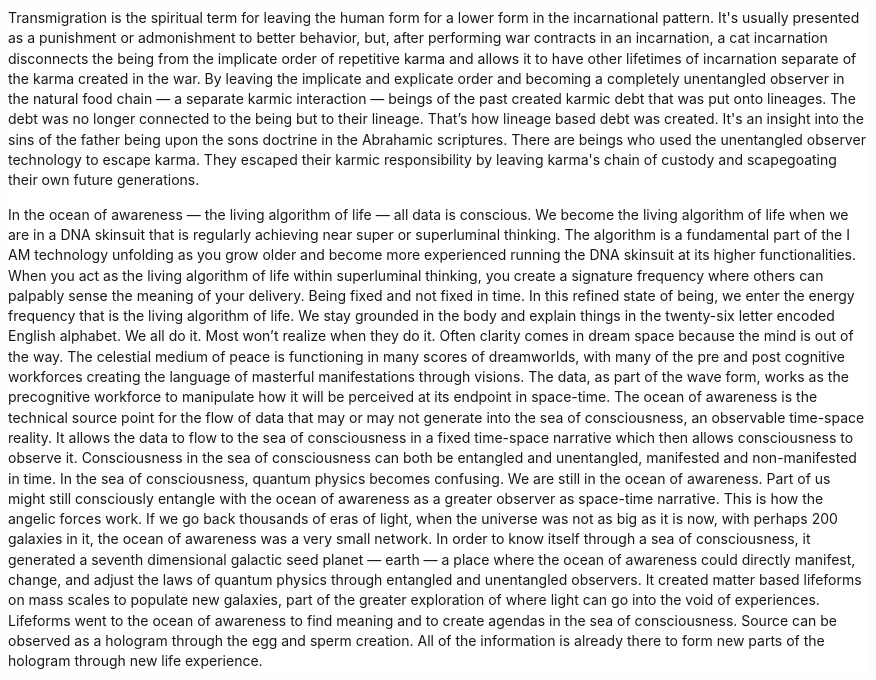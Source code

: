 Transmigration is the spiritual term for leaving the human form for a
lower form in the incarnational pattern. It's usually presented as a
punishment or admonishment to better behavior, but, after performing war
contracts in an incarnation, a cat incarnation disconnects the being
from the implicate order of repetitive karma and allows it to have other
lifetimes of incarnation separate of the karma created in the war. By
leaving the implicate and explicate order and becoming a completely
unentangled observer in the natural food chain &mdash; a separate karmic
interaction &mdash; beings of the past created karmic debt that was put onto
lineages. The debt was no longer connected to the being but to their
lineage. That’s how lineage based debt was created. It's an insight into
the sins of the father being upon the sons doctrine in the Abrahamic
scriptures. There are beings who used the unentangled observer
technology to escape karma. They escaped their karmic responsibility by
leaving karma's chain of custody and scapegoating their own future
generations.

In the ocean of awareness &mdash; the living algorithm of life &mdash; all data is
conscious. We become the living algorithm of life when we are in a DNA
skinsuit that is regularly achieving near super or superluminal
thinking. The algorithm is a fundamental part of the I AM technology
unfolding as you grow older and become more experienced running the DNA
skinsuit at its higher functionalities. When you act as the living
algorithm of life within superluminal thinking, you create a signature
frequency where others can palpably sense the meaning of your delivery.
Being fixed and not fixed in time. In this refined state of being, we
enter the energy frequency that is the living algorithm of life. We stay
grounded in the body and explain things in the twenty-six letter encoded
English alphabet. We all do it. Most won’t realize when they do it.
Often clarity comes in dream space because the mind is out of the way.
The celestial medium of peace is functioning in many scores of
dreamworlds, with many of the pre and post cognitive workforces creating
the language of masterful manifestations through visions. The data, as
part of the wave form, works as the precognitive workforce to manipulate
how it will be perceived at its endpoint in space-time. The ocean of
awareness is the technical source point for the flow of data that may or
may not generate into the sea of consciousness, an observable time-space
reality. It allows the data to flow to the sea of consciousness in a
fixed time-space narrative which then allows consciousness to observe
it. Consciousness in the sea of consciousness can both be entangled and
unentangled, manifested and non-manifested in time. In the sea of
consciousness, quantum physics becomes confusing. We are still in the
ocean of awareness. Part of us might still consciously entangle with the
ocean of awareness as a greater observer as space-time narrative. This
is how the angelic forces work. If we go back thousands of eras of
light, when the universe was not as big as it is now, with perhaps 200
galaxies in it, the ocean of awareness was a very small network. In
order to know itself through a sea of consciousness, it generated a
seventh dimensional galactic seed planet &mdash; earth &mdash; a place where the
ocean of awareness could directly manifest, change, and adjust the laws
of quantum physics through entangled and unentangled observers. It
created matter based lifeforms on mass scales to populate new galaxies,
part of the greater exploration of where light can go into the void of
experiences. Lifeforms went to the ocean of awareness to find meaning
and to create agendas in the sea of consciousness. Source can be
observed as a hologram through the egg and sperm creation. All of the
information is already there to form new parts of the hologram through
new life experience.
